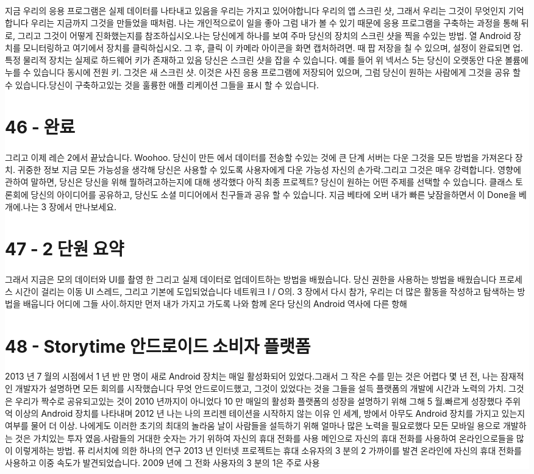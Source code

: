 지금 우리의 응용 프로그램은 실제 데이터를 나타내고 있음을 우리는 가지고 있어야합니다
우리의 앱 스크린 샷, 그래서 우리는 그것이 무엇인지 기억합니다
우리는 지금까지 그것을 만들었을 때처럼. 나는 개인적으로이 일을 좋아
그럼 내가 볼 수 있기 때문에 응용 프로그램을 구축하는 과정을 통해
뒤로, 그리고 그것이 어떻게 진화했는지를 참조하십시오.나는 당신에게 하나를 보여 주마
당신의 장치의 스크린 샷을 찍을 수있는 방법. 열
Android 장치를 모니터링하고 여기에서 장치를 클릭하십시오. 그 후, 클릭
이 카메라 아이콘을 화면 캡처하려면. 때 팝
저장을 칠 수 있으며, 설정이 완료되면 업.특정 물리적 장치는 실제로 하드웨어 키가 존재하고 있음
당신은 스크린 샷을 잡을 수 있습니다. 예를 들어 위
넥서스 5는 당신이 오랫동안 다운 볼륨에 누를 수 있습니다
동시에 전원 키. 그것은 새
스크린 샷. 이것은 사진 응용 프로그램에 저장되어 있으며,
그럼 당신이 원하는 사람에게 그것을 공유 할 수 있습니다.당신이 구축하고있는 것을 훌륭한 애플 리케이션 그들을 표시 할 수 있습니다.


46 - 완료
=========

그리고 이제 레슨 2에서 끝났습니다. Woohoo. 당신이 만든
에서 데이터를 전송할 수있는 것에 큰 단계
서버는 다운 그것을 모든 방법을 가져온다
장치. 귀중한 정보 지금 모든 가능성을 생각해
당신은 사용할 수 있도록 사용자에게 다운 가능성
자신의 손가락.그리고 그것은 매우 강력합니다. 영향에 관하여 말하면,
당신은 당신을 위해 뭘하려고하는지에 대해 생각했다
아직 최종 프로젝트? 당신이 원하는 어떤 주제를 선택할 수 있습니다.
클래스 토론회에 당신의 아이디어를 공유하고,
당신도 소셜 미디어에서 친구들과 공유 할 수 있습니다.
지금 베타에 오버 내가 빠른 낮잠을하면서
이 Done을​​ 베개에.나는 3 장에서 만나보세요.


47 - 2 단원 요약
===================

그래서 지금은 모의 데이터와 UI를 촬영 한
그리고 실제 데이터로 업데이트하는 방법을 배웠습니다. 당신
권한을 사용하는 방법을 배웠습니다 프로세스 시간이 걸리는 이동
UI 스레드, 그리고 기본에 도입되었습니다
네트워크 I / O의. 3 장에서 다시 참가,
우리는 더 많은 활동을 작성하고 탐색하는 방법을 배웁니다 어디에
그들 사이.하지만 먼저 내가 가지고 가도록 나와 함께 온다
당신의 Android 역사에 다른 항해


48 - Storytime 안드로이드 소비자 플랫폼
========================================

2013 년 7 월의 시점에서 1 년 반
만 명이 새로 Android 장치는 매일 활성화되어 있었다.그래서 그 작은 수를 믿는 것은 어렵다
몇 년 전, 나는 잠재적 인 개발자가 설명하면 모든 회의를 시작했습니다
무엇 안드로이드했고, 그것이 있었다는 것을 그들을 설득
플랫폼의 개발에 시간과 노력의 가치.
그것은 우리가 짝수로 공유되고있는 것이 2010 년까지이 아니었다
10 만 매일의 활성화 플랫폼의 성장을 설명하기 위해
그해 5 월.빠르게 성장했다
주위 억 이상의 Android 장치를 나타내며 2012 년
나는 나의 프리젠 테이션을 시작하지 않는 이유 인 세계,
방에서 아무도 Android 장치를 가지고 있는지 여부를 물어
더 이상. 나에게도 이러한 초기의 최대의 놀라움
날이 사람들을 설득하기 위해 얼마나 많은 노력을 필요로했다
모든 모바일 용으로 개발하는 것은 가치있는 투자 였음.사람들의 거대한 숫자는 가기 위하여 자신의 휴대 전화를 사용
메인으로 자신의 휴대 전화를 사용하여 온라인으로들을 많이
이렇게하는 방법. 퓨 리서치에 의한 하나의 연구
2013 년 인터넷 프로젝트는 휴대 소유자의 3 분의 2 가까이를 발견
온라인에 자신의 휴대 전화를 사용하고 이중 속도가 발견되었습니다.
2009 년에 그 전화 사용자의 3 분의 1은 주로 사용